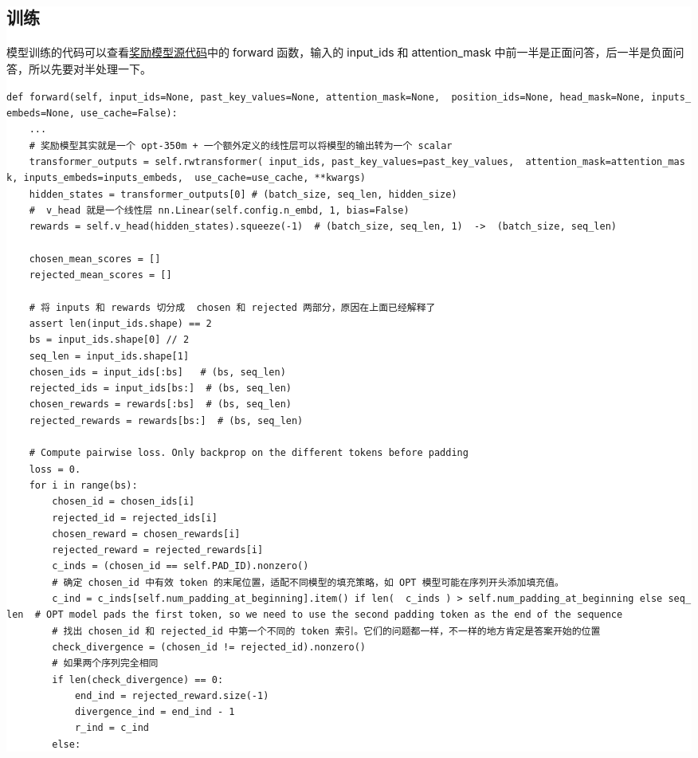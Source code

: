 ## 训练

模型训练的代码可以查看[奖励模型源代码](https://github.com/microsoft/DeepSpeedExamples/blob/master/applications/DeepSpeed-Chat/dschat/utils/model/reward_model.py)中的 forward 函数，输入的 input\_ids 和 attention\_mask 中前一半是正面问答，后一半是负面问答，所以先要对半处理一下。

    def forward(self, input_ids=None, past_key_values=None, attention_mask=None,  position_ids=None, head_mask=None, inputs_embeds=None, use_cache=False):
        ...
        # 奖励模型其实就是一个 opt-350m + 一个额外定义的线性层可以将模型的输出转为一个 scalar 
        transformer_outputs = self.rwtransformer( input_ids, past_key_values=past_key_values,  attention_mask=attention_mask, inputs_embeds=inputs_embeds,  use_cache=use_cache, **kwargs)
        hidden_states = transformer_outputs[0] # (batch_size, seq_len, hidden_size)
        #  v_head 就是一个线性层 nn.Linear(self.config.n_embd, 1, bias=False)
        rewards = self.v_head(hidden_states).squeeze(-1)  # (batch_size, seq_len, 1)  ->  (batch_size, seq_len) 
        
        chosen_mean_scores = []
        rejected_mean_scores = []

        # 将 inputs 和 rewards 切分成  chosen 和 rejected 两部分，原因在上面已经解释了
        assert len(input_ids.shape) == 2
        bs = input_ids.shape[0] // 2
        seq_len = input_ids.shape[1]
        chosen_ids = input_ids[:bs]   # (bs, seq_len)
        rejected_ids = input_ids[bs:]  # (bs, seq_len)
        chosen_rewards = rewards[:bs]  # (bs, seq_len)
        rejected_rewards = rewards[bs:]  # (bs, seq_len)

        # Compute pairwise loss. Only backprop on the different tokens before padding
        loss = 0.
        for i in range(bs):
            chosen_id = chosen_ids[i]
            rejected_id = rejected_ids[i]
            chosen_reward = chosen_rewards[i]
            rejected_reward = rejected_rewards[i]
            c_inds = (chosen_id == self.PAD_ID).nonzero()
            # 确定 chosen_id 中有效 token 的末尾位置，适配不同模型的填充策略，如 OPT 模型可能在序列开头添加填充值。
            c_ind = c_inds[self.num_padding_at_beginning].item() if len(  c_inds ) > self.num_padding_at_beginning else seq_len  # OPT model pads the first token, so we need to use the second padding token as the end of the sequence
            # 找出 chosen_id 和 rejected_id 中第一个不同的 token 索引。它们的问题都一样，不一样的地方肯定是答案开始的位置
            check_divergence = (chosen_id != rejected_id).nonzero()
            # 如果两个序列完全相同
            if len(check_divergence) == 0:
                end_ind = rejected_reward.size(-1)
                divergence_ind = end_ind - 1
                r_ind = c_ind
            else:
